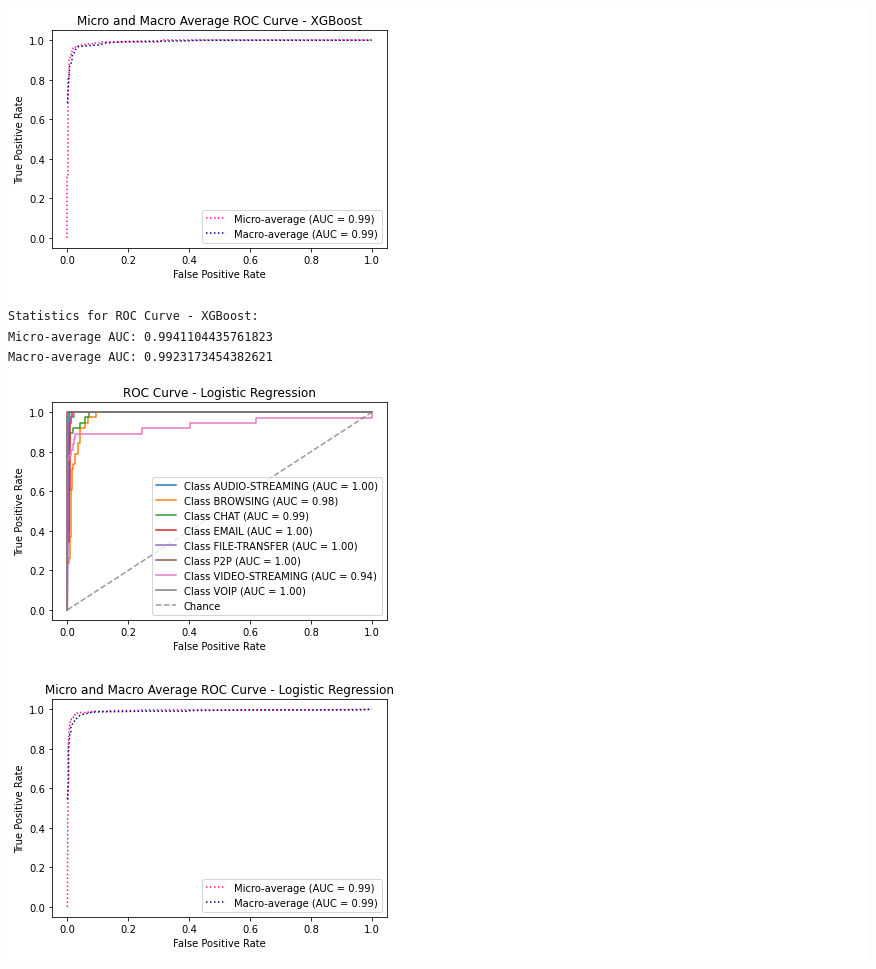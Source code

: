 


    
![png](Scenario-B-120s-Images/output_27_62.png)
    


    Statistics for ROC Curve - XGBoost:
    Micro-average AUC: 0.9941104435761823
    Macro-average AUC: 0.9923173454382621
    
    
    
    
    


    
![png](Scenario-B-120s-Images/output_27_64.png)
    



    
![png](Scenario-B-120s-Images/output_27_65.png)
    